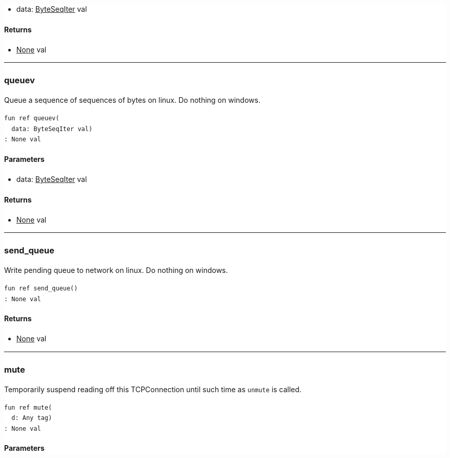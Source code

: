 *   data: [ByteSeqIter](builtin-ByteSeqIter) val

#### Returns

* [None](builtin-None) val

---

### queuev

Queue a sequence of sequences of bytes on linux.
Do nothing on windows.


```pony
fun ref queuev(
  data: ByteSeqIter val)
: None val
```
#### Parameters

*   data: [ByteSeqIter](builtin-ByteSeqIter) val

#### Returns

* [None](builtin-None) val

---

### send_queue

Write pending queue to network on linux.
Do nothing on windows.


```pony
fun ref send_queue()
: None val
```

#### Returns

* [None](builtin-None) val

---

### mute

Temporarily suspend reading off this TCPConnection until such time as
`unmute` is called.


```pony
fun ref mute(
  d: Any tag)
: None val
```
#### Parameters
